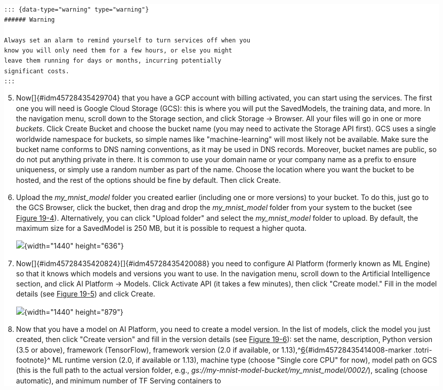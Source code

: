     ::: {data-type="warning" type="warning"}
    ###### Warning

    Always set an alarm to remind yourself to turn services off when you
    know you will only need them for a few hours, or else you might
    leave them running for days or months, incurring potentially
    significant costs.
    :::

5.  Now[]{#idm45728435429704} that you have a GCP account with billing
    activated, you can start using the services. The first one you will
    need is Google Cloud Storage (GCS): this is where you will put the
    SavedModels, the training data, and more. In the navigation menu,
    scroll down to the Storage section, and click Storage → Browser. All
    your files will go in one or more *buckets*. Click Create Bucket and
    choose the bucket name (you may need to activate the Storage API
    first). GCS uses a single worldwide namespace for buckets, so simple
    names like "machine-learning" will most likely not be available.
    Make sure the bucket name conforms to DNS naming conventions, as it
    may be used in DNS records. Moreover, bucket names are public, so do
    not put anything private in there. It is common to use your domain
    name or your company name as a prefix to ensure uniqueness, or
    simply use a random number as part of the name. Choose the location
    where you want the bucket to be hosted, and the rest of the options
    should be fine by default. Then click Create.

6.  Upload the *my\_mnist\_model* folder you created earlier (including
    one or more versions) to your bucket. To do this, just go to the GCS
    Browser, click the bucket, then drag and drop the *my\_mnist\_model*
    folder from your system to the bucket (see
    [Figure 19-4](https://learning.oreilly.com/library/view/hands-on-machine-learning/9781492032632/ch19.html#upload_model_screenshot)).
    Alternatively, you can click "Upload folder" and select the
    *my\_mnist\_model* folder to upload. By default, the maximum size
    for a SavedModel is 250 MB, but it is possible to request a higher
    quota.

    ![](./19_files/mls2_1904.png){width="1440" height="636"}

7.  Now[]{#idm45728435420824}[]{#idm45728435420088} you need to
    configure AI Platform (formerly known as ML Engine) so that it knows
    which models and versions you want to use. In the navigation menu,
    scroll down to the Artificial Intelligence section, and click AI
    Platform → Models. Click Activate API (it takes a few minutes), then
    click "Create model." Fill in the model details (see
    [Figure 19-5](https://learning.oreilly.com/library/view/hands-on-machine-learning/9781492032632/ch19.html#create_model_screenshot))
    and click Create.

    ![](./19_files/mls2_1905.png){width="1440" height="879"}

8.  Now that you have a model on AI Platform, you need to create a model
    version. In the list of models, click the model you just created,
    then click "Create version" and fill in the version details (see
    [Figure 19-6](https://learning.oreilly.com/library/view/hands-on-machine-learning/9781492032632/ch19.html#create_version_screenshot)):
    set the name, description, Python version (3.5 or above), framework
    (TensorFlow), framework version (2.0 if available, or
    1.13),^[6](https://learning.oreilly.com/library/view/hands-on-machine-learning/9781492032632/ch19.html#idm45728435414008){#idm45728435414008-marker
    .totri-footnote}^ ML runtime version (2.0, if available or 1.13),
    machine type (choose "Single core CPU" for now), model path on GCS
    (this is the full path to the actual version folder, e.g.,
    *gs://my-mnist-model-bucket/my\_mnist\_model/0002/*), scaling
    (choose automatic), and minimum number of TF Serving containers to